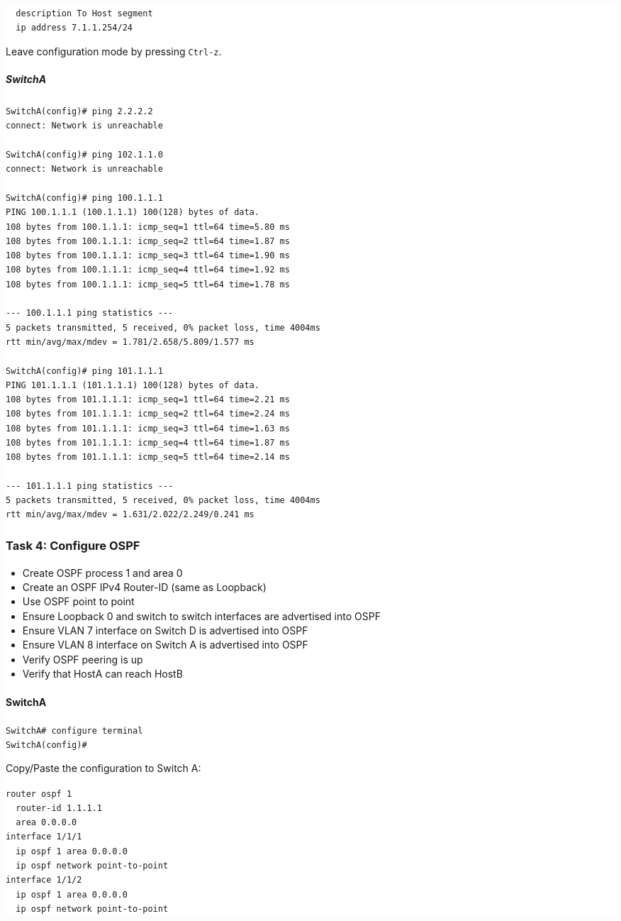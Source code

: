 ```
  description To Host segment
  ip address 7.1.1.254/24
```
Leave configuration mode by pressing ```Ctrl-z```.

##### SwitchA
```
SwitchA(config)# ping 2.2.2.2
connect: Network is unreachable

SwitchA(config)# ping 102.1.1.0
connect: Network is unreachable

SwitchA(config)# ping 100.1.1.1
PING 100.1.1.1 (100.1.1.1) 100(128) bytes of data.
108 bytes from 100.1.1.1: icmp_seq=1 ttl=64 time=5.80 ms
108 bytes from 100.1.1.1: icmp_seq=2 ttl=64 time=1.87 ms
108 bytes from 100.1.1.1: icmp_seq=3 ttl=64 time=1.90 ms
108 bytes from 100.1.1.1: icmp_seq=4 ttl=64 time=1.92 ms
108 bytes from 100.1.1.1: icmp_seq=5 ttl=64 time=1.78 ms

--- 100.1.1.1 ping statistics ---
5 packets transmitted, 5 received, 0% packet loss, time 4004ms
rtt min/avg/max/mdev = 1.781/2.658/5.809/1.577 ms

SwitchA(config)# ping 101.1.1.1
PING 101.1.1.1 (101.1.1.1) 100(128) bytes of data.
108 bytes from 101.1.1.1: icmp_seq=1 ttl=64 time=2.21 ms
108 bytes from 101.1.1.1: icmp_seq=2 ttl=64 time=2.24 ms
108 bytes from 101.1.1.1: icmp_seq=3 ttl=64 time=1.63 ms
108 bytes from 101.1.1.1: icmp_seq=4 ttl=64 time=1.87 ms
108 bytes from 101.1.1.1: icmp_seq=5 ttl=64 time=2.14 ms

--- 101.1.1.1 ping statistics ---
5 packets transmitted, 5 received, 0% packet loss, time 4004ms
rtt min/avg/max/mdev = 1.631/2.022/2.249/0.241 ms
```

### Task 4: Configure OSPF
- Create OSPF process 1 and area 0
- Create an OSPF IPv4 Router-ID (same as Loopback)
- Use OSPF point to point
- Ensure Loopback 0 and switch to switch interfaces are advertised into OSPF
- Ensure VLAN 7 interface on Switch D is advertised into OSPF
- Ensure VLAN 8 interface on Switch A is advertised into OSPF
- Verify OSPF peering is up
- Verify that HostA can reach HostB

#### SwitchA
```
SwitchA# configure terminal
SwitchA(config)#
```
Copy/Paste the configuration to Switch A:
```
router ospf 1
  router-id 1.1.1.1
  area 0.0.0.0
interface 1/1/1
  ip ospf 1 area 0.0.0.0
  ip ospf network point-to-point
interface 1/1/2
  ip ospf 1 area 0.0.0.0
  ip ospf network point-to-point
```
